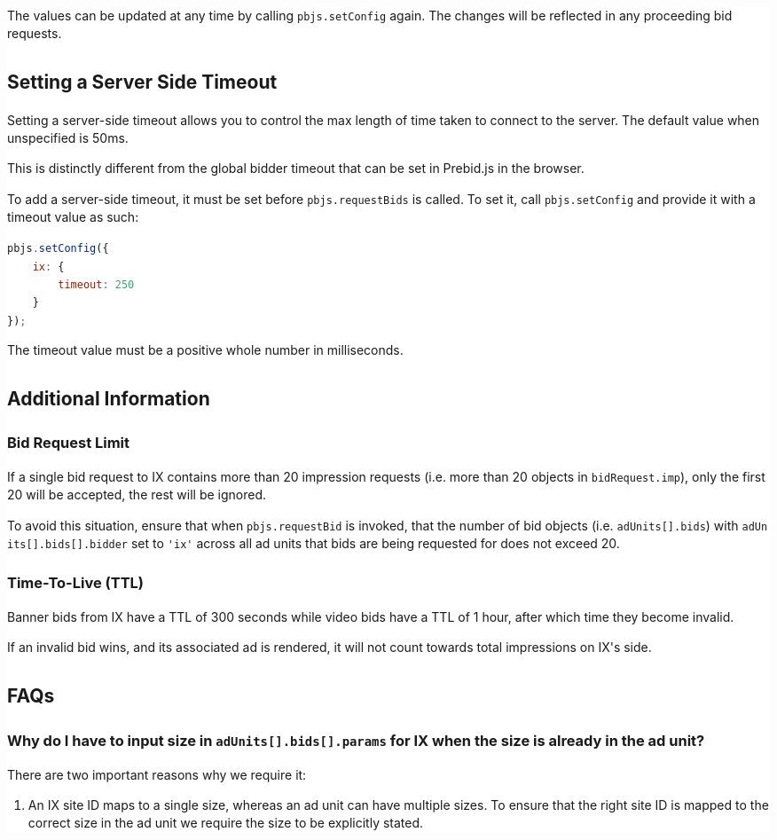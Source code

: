 The values can be updated at any time by calling `pbjs.setConfig` again. The
changes will be reflected in any proceeding bid requests.

## Setting a Server Side Timeout

Setting a server-side timeout allows you to control the max length of time taken to connect to the server. The default value when unspecified is 50ms.

This is distinctly different from the global bidder timeout that can be set in
Prebid.js in the browser.

To add a server-side timeout, it must be set before `pbjs.requestBids` is
called. To set it, call `pbjs.setConfig` and provide it with a timeout value as
such:

```javascript
pbjs.setConfig({
    ix: {
        timeout: 250
    }
});
```

The timeout value must be a positive whole number in milliseconds.

## Additional Information

### Bid Request Limit

If a single bid request to IX contains more than 20 impression requests (i.e.
more than 20 objects in `bidRequest.imp`), only the first 20 will be accepted,
the rest will be ignored.

To avoid this situation, ensure that when `pbjs.requestBid` is invoked, that the
number of bid objects (i.e. `adUnits[].bids`) with `adUnits[].bids[].bidder` set
to `'ix'` across all ad units that bids are being requested for does not exceed 20.

### Time-To-Live (TTL)

Banner bids from IX have a TTL of 300 seconds while video bids have a TTL of 1 hour, after which time they become invalid.

If an invalid bid wins, and its associated ad is rendered, it will not count
towards total impressions on IX's side.

## FAQs

### Why do I have to input size in `adUnits[].bids[].params` for IX when the size is already in the ad unit?

There are two important reasons why we require it:

1. An IX site ID maps to a single size, whereas an ad unit can have multiple
sizes. To ensure that the right site ID is mapped to the correct size in the ad
unit we require the size to be explicitly stated.
